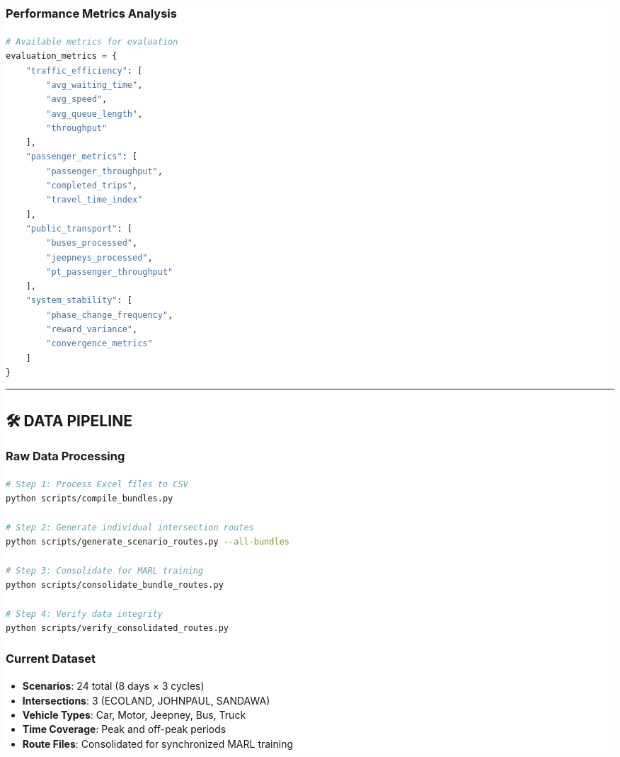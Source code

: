 ### **Performance Metrics Analysis**
```python
# Available metrics for evaluation
evaluation_metrics = {
    "traffic_efficiency": [
        "avg_waiting_time",
        "avg_speed", 
        "avg_queue_length",
        "throughput"
    ],
    "passenger_metrics": [
        "passenger_throughput",
        "completed_trips",
        "travel_time_index"
    ],
    "public_transport": [
        "buses_processed",
        "jeepneys_processed", 
        "pt_passenger_throughput"
    ],
    "system_stability": [
        "phase_change_frequency",
        "reward_variance",
        "convergence_metrics"
    ]
}
```

---

## 🛠️ **DATA PIPELINE**

### **Raw Data Processing**
```bash
# Step 1: Process Excel files to CSV
python scripts/compile_bundles.py

# Step 2: Generate individual intersection routes
python scripts/generate_scenario_routes.py --all-bundles

# Step 3: Consolidate for MARL training
python scripts/consolidate_bundle_routes.py

# Step 4: Verify data integrity
python scripts/verify_consolidated_routes.py
```

### **Current Dataset**
- **Scenarios**: 24 total (8 days × 3 cycles)
- **Intersections**: 3 (ECOLAND, JOHNPAUL, SANDAWA)
- **Vehicle Types**: Car, Motor, Jeepney, Bus, Truck
- **Time Coverage**: Peak and off-peak periods
- **Route Files**: Consolidated for synchronized MARL training
